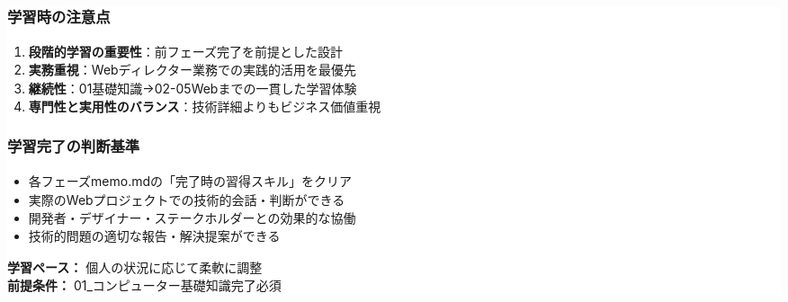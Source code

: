 ### 学習時の注意点
1. **段階的学習の重要性**：前フェーズ完了を前提とした設計
2. **実務重視**：Webディレクター業務での実践的活用を最優先
3. **継続性**：01基礎知識→02-05Webまでの一貫した学習体験
4. **専門性と実用性のバランス**：技術詳細よりもビジネス価値重視

### 学習完了の判断基準
- 各フェーズmemo.mdの「完了時の習得スキル」をクリア
- 実際のWebプロジェクトでの技術的会話・判断ができる
- 開発者・デザイナー・ステークホルダーとの効果的な協働
- 技術的問題の適切な報告・解決提案ができる

**学習ペース：** 個人の状況に応じて柔軟に調整  
**前提条件：** 01_コンピューター基礎知識完了必須